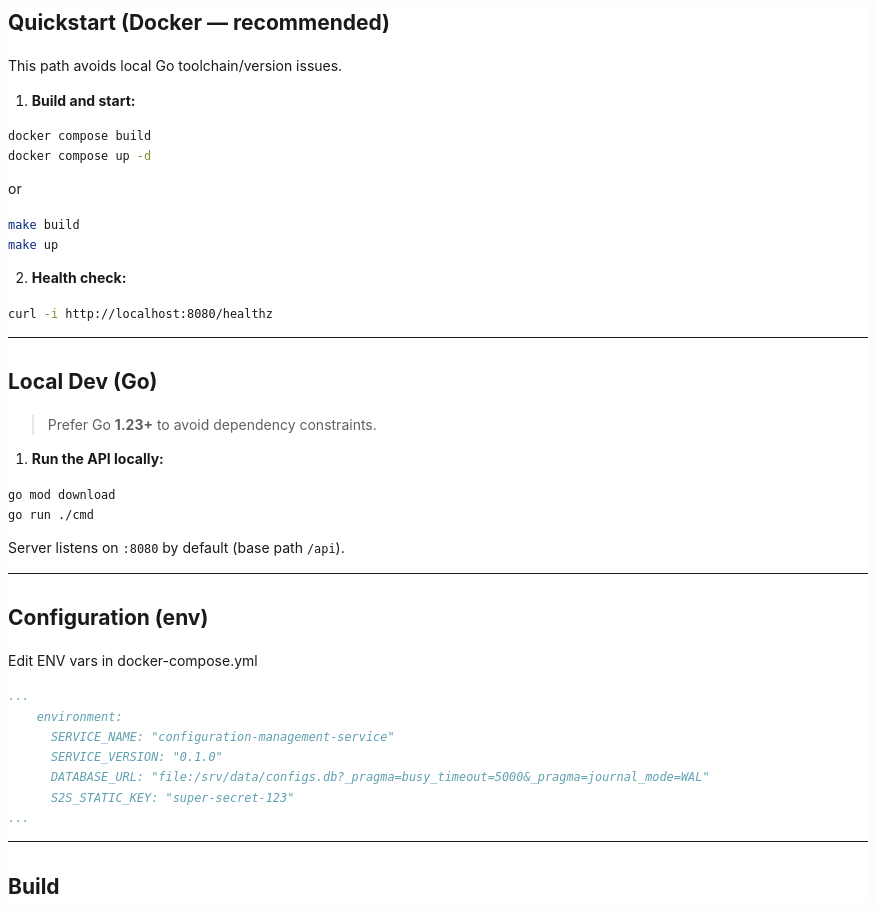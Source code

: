 ## Quickstart (Docker — recommended)

This path avoids local Go toolchain/version issues.

1) **Build and start:**
```bash
docker compose build
docker compose up -d
```

or 

```bash
make build
make up
```

2) **Health check:**
```bash
curl -i http://localhost:8080/healthz
```

---

## Local Dev (Go)

> Prefer Go **1.23+** to avoid dependency constraints.

1) **Run the API locally:**
```bash
go mod download
go run ./cmd
```

Server listens on `:8080` by default (base path `/api`).

---

## Configuration (env)

Edit ENV vars in docker-compose.yml

```docker-compose.yml
...
    environment:
      SERVICE_NAME: "configuration-management-service"
      SERVICE_VERSION: "0.1.0"
      DATABASE_URL: "file:/srv/data/configs.db?_pragma=busy_timeout=5000&_pragma=journal_mode=WAL"
      S2S_STATIC_KEY: "super-secret-123"
...
```

---

## Build
